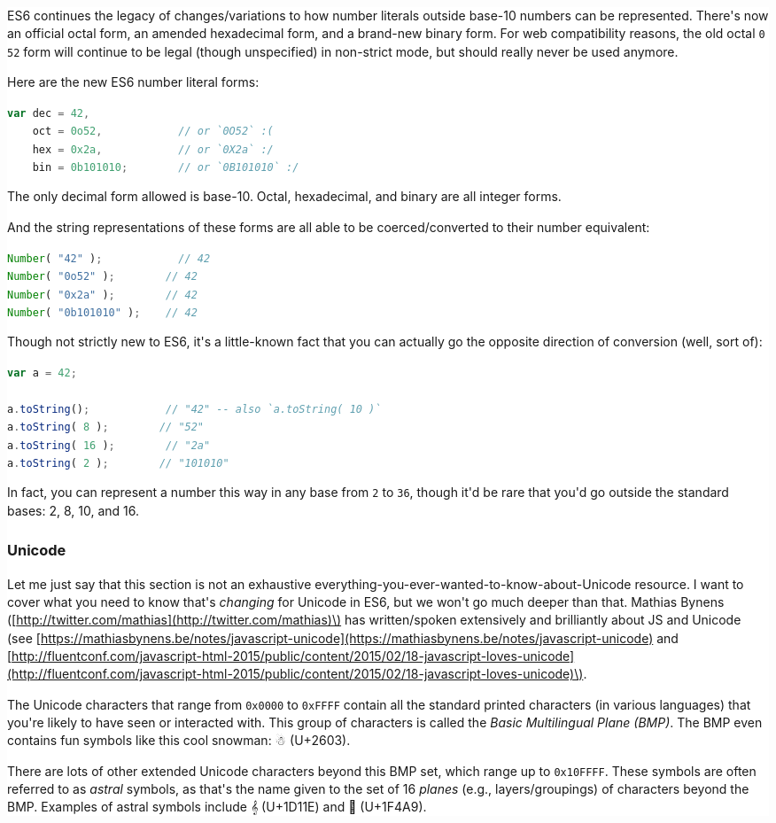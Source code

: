 ES6 continues the legacy of changes/variations to how number literals outside base-10 numbers can be represented. There's now an official octal form, an amended hexadecimal form, and a brand-new binary form. For web compatibility reasons, the old octal `052` form will continue to be legal \(though unspecified\) in non-strict mode, but should really never be used anymore.

Here are the new ES6 number literal forms:

```javascript
var dec = 42,
    oct = 0o52,            // or `0O52` :(
    hex = 0x2a,            // or `0X2a` :/
    bin = 0b101010;        // or `0B101010` :/
```

The only decimal form allowed is base-10. Octal, hexadecimal, and binary are all integer forms.

And the string representations of these forms are all able to be coerced/converted to their number equivalent:

```javascript
Number( "42" );            // 42
Number( "0o52" );        // 42
Number( "0x2a" );        // 42
Number( "0b101010" );    // 42
```

Though not strictly new to ES6, it's a little-known fact that you can actually go the opposite direction of conversion \(well, sort of\):

```javascript
var a = 42;

a.toString();            // "42" -- also `a.toString( 10 )`
a.toString( 8 );        // "52"
a.toString( 16 );        // "2a"
a.toString( 2 );        // "101010"
```

In fact, you can represent a number this way in any base from `2` to `36`, though it'd be rare that you'd go outside the standard bases: 2, 8, 10, and 16.

### Unicode

Let me just say that this section is not an exhaustive everything-you-ever-wanted-to-know-about-Unicode resource. I want to cover what you need to know that's _changing_ for Unicode in ES6, but we won't go much deeper than that. Mathias Bynens \([http://twitter.com/mathias](http://twitter.com/mathias)\) has written/spoken extensively and brilliantly about JS and Unicode \(see [https://mathiasbynens.be/notes/javascript-unicode](https://mathiasbynens.be/notes/javascript-unicode) and [http://fluentconf.com/javascript-html-2015/public/content/2015/02/18-javascript-loves-unicode](http://fluentconf.com/javascript-html-2015/public/content/2015/02/18-javascript-loves-unicode)\).

The Unicode characters that range from `0x0000` to `0xFFFF` contain all the standard printed characters \(in various languages\) that you're likely to have seen or interacted with. This group of characters is called the _Basic Multilingual Plane \(BMP\)_. The BMP even contains fun symbols like this cool snowman: ☃ \(U+2603\).

There are lots of other extended Unicode characters beyond this BMP set, which range up to `0x10FFFF`. These symbols are often referred to as _astral_ symbols, as that's the name given to the set of 16 _planes_ \(e.g., layers/groupings\) of characters beyond the BMP. Examples of astral symbols include 𝄞 \(U+1D11E\) and 💩 \(U+1F4A9\).
